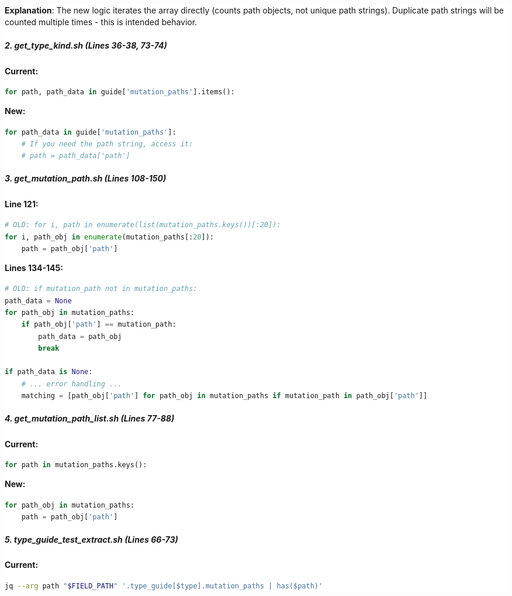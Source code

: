 **Explanation**: The new logic iterates the array directly (counts path objects, not unique path strings). Duplicate path strings will be counted multiple times - this is intended behavior.

##### 2. get_type_kind.sh (Lines 36-38, 73-74)

**Current:**
```python
for path, path_data in guide['mutation_paths'].items():
```

**New:**
```python
for path_data in guide['mutation_paths']:
    # If you need the path string, access it:
    # path = path_data['path']
```

##### 3. get_mutation_path.sh (Lines 108-150)

**Line 121:**
```python
# OLD: for i, path in enumerate(list(mutation_paths.keys())[:20]):
for i, path_obj in enumerate(mutation_paths[:20]):
    path = path_obj['path']
```

**Lines 134-145:**
```python
# OLD: if mutation_path not in mutation_paths:
path_data = None
for path_obj in mutation_paths:
    if path_obj['path'] == mutation_path:
        path_data = path_obj
        break

if path_data is None:
    # ... error handling ...
    matching = [path_obj['path'] for path_obj in mutation_paths if mutation_path in path_obj['path']]
```

##### 4. get_mutation_path_list.sh (Lines 77-88)

**Current:**
```python
for path in mutation_paths.keys():
```

**New:**
```python
for path_obj in mutation_paths:
    path = path_obj['path']
```

##### 5. type_guide_test_extract.sh (Lines 66-73)

**Current:**
```bash
jq --arg path "$FIELD_PATH" '.type_guide[$type].mutation_paths | has($path)'
```
